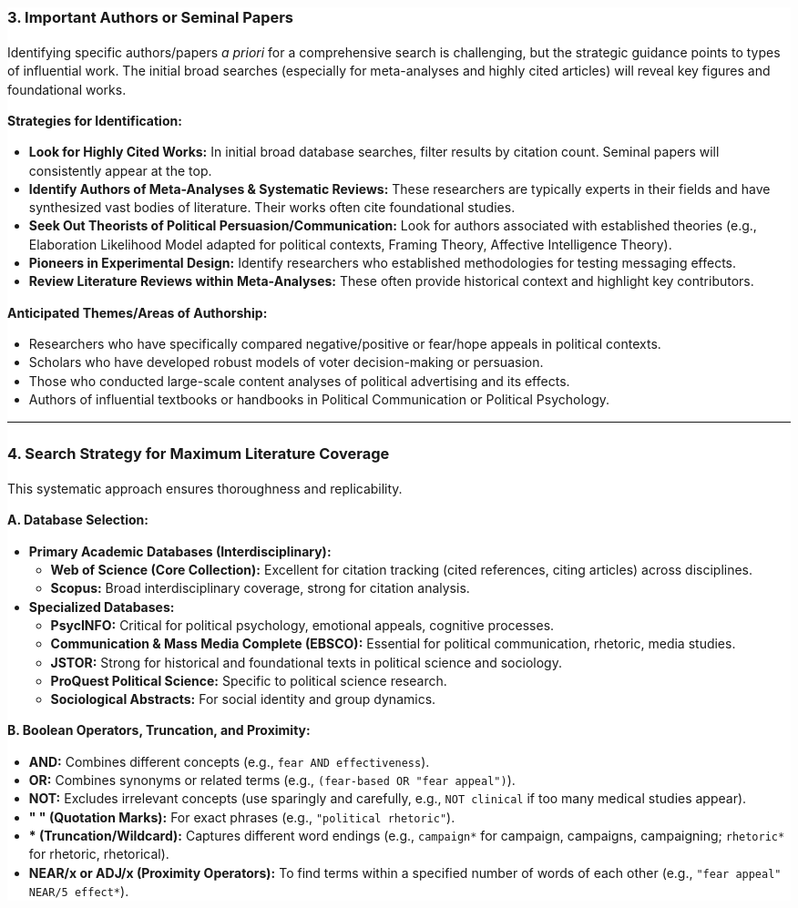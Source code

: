 
### 3. Important Authors or Seminal Papers

Identifying specific authors/papers *a priori* for a comprehensive search is challenging, but the strategic guidance points to types of influential work. The initial broad searches (especially for meta-analyses and highly cited articles) will reveal key figures and foundational works.

**Strategies for Identification:**

*   **Look for Highly Cited Works:** In initial broad database searches, filter results by citation count. Seminal papers will consistently appear at the top.
*   **Identify Authors of Meta-Analyses & Systematic Reviews:** These researchers are typically experts in their fields and have synthesized vast bodies of literature. Their works often cite foundational studies.
*   **Seek Out Theorists of Political Persuasion/Communication:** Look for authors associated with established theories (e.g., Elaboration Likelihood Model adapted for political contexts, Framing Theory, Affective Intelligence Theory).
*   **Pioneers in Experimental Design:** Identify researchers who established methodologies for testing messaging effects.
*   **Review Literature Reviews within Meta-Analyses:** These often provide historical context and highlight key contributors.

**Anticipated Themes/Areas of Authorship:**

*   Researchers who have specifically compared negative/positive or fear/hope appeals in political contexts.
*   Scholars who have developed robust models of voter decision-making or persuasion.
*   Those who conducted large-scale content analyses of political advertising and its effects.
*   Authors of influential textbooks or handbooks in Political Communication or Political Psychology.

---

### 4. Search Strategy for Maximum Literature Coverage

This systematic approach ensures thoroughness and replicability.

**A. Database Selection:**
*   **Primary Academic Databases (Interdisciplinary):**
    *   **Web of Science (Core Collection):** Excellent for citation tracking (cited references, citing articles) across disciplines.
    *   **Scopus:** Broad interdisciplinary coverage, strong for citation analysis.
*   **Specialized Databases:**
    *   **PsycINFO:** Critical for political psychology, emotional appeals, cognitive processes.
    *   **Communication & Mass Media Complete (EBSCO):** Essential for political communication, rhetoric, media studies.
    *   **JSTOR:** Strong for historical and foundational texts in political science and sociology.
    *   **ProQuest Political Science:** Specific to political science research.
    *   **Sociological Abstracts:** For social identity and group dynamics.

**B. Boolean Operators, Truncation, and Proximity:**
*   **AND:** Combines different concepts (e.g., `fear AND effectiveness`).
*   **OR:** Combines synonyms or related terms (e.g., `(fear-based OR "fear appeal")`).
*   **NOT:** Excludes irrelevant concepts (use sparingly and carefully, e.g., `NOT clinical` if too many medical studies appear).
*   **" " (Quotation Marks):** For exact phrases (e.g., `"political rhetoric"`).
*   **\* (Truncation/Wildcard):** Captures different word endings (e.g., `campaign*` for campaign, campaigns, campaigning; `rhetoric*` for rhetoric, rhetorical).
*   **NEAR/x or ADJ/x (Proximity Operators):** To find terms within a specified number of words of each other (e.g., `"fear appeal" NEAR/5 effect*`).
